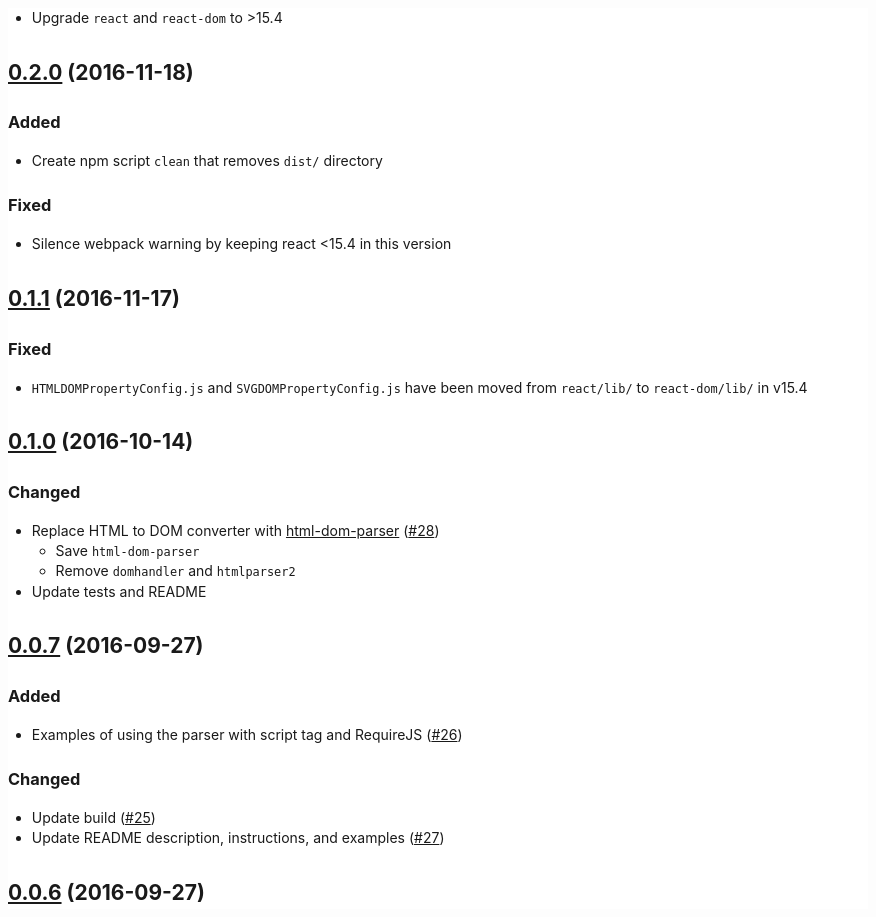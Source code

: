 - Upgrade `react` and `react-dom` to >15.4

## [0.2.0](https://github.com/remarkablemark/html-react-parser/compare/v0.1.1...v0.2.0) (2016-11-18)

### Added

- Create npm script `clean` that removes `dist/` directory

### Fixed

- Silence webpack warning by keeping react <15.4 in this version

## [0.1.1](https://github.com/remarkablemark/html-react-parser/compare/v0.1.0...v0.1.1) (2016-11-17)

### Fixed

- `HTMLDOMPropertyConfig.js` and `SVGDOMPropertyConfig.js` have been moved from `react/lib/` to `react-dom/lib/` in v15.4

## [0.1.0](https://github.com/remarkablemark/html-react-parser/compare/v0.0.7...v0.1.0) (2016-10-14)

### Changed

- Replace HTML to DOM converter with [html-dom-parser](https://github.com/remarkablemark/html-dom-parser) ([#28](https://github.com/remarkablemark/html-react-parser/issues/28))
  - Save `html-dom-parser`
  - Remove `domhandler` and `htmlparser2`
- Update tests and README

## [0.0.7](https://github.com/remarkablemark/html-react-parser/compare/v0.0.6...v0.0.7) (2016-09-27)

### Added

- Examples of using the parser with script tag and RequireJS ([#26](https://github.com/remarkablemark/html-react-parser/issues/26))

### Changed

- Update build ([#25](https://github.com/remarkablemark/html-react-parser/issues/25))
- Update README description, instructions, and examples ([#27](https://github.com/remarkablemark/html-react-parser/issues/27))

## [0.0.6](https://github.com/remarkablemark/html-react-parser/compare/v0.0.5...v0.0.6) (2016-09-27)
